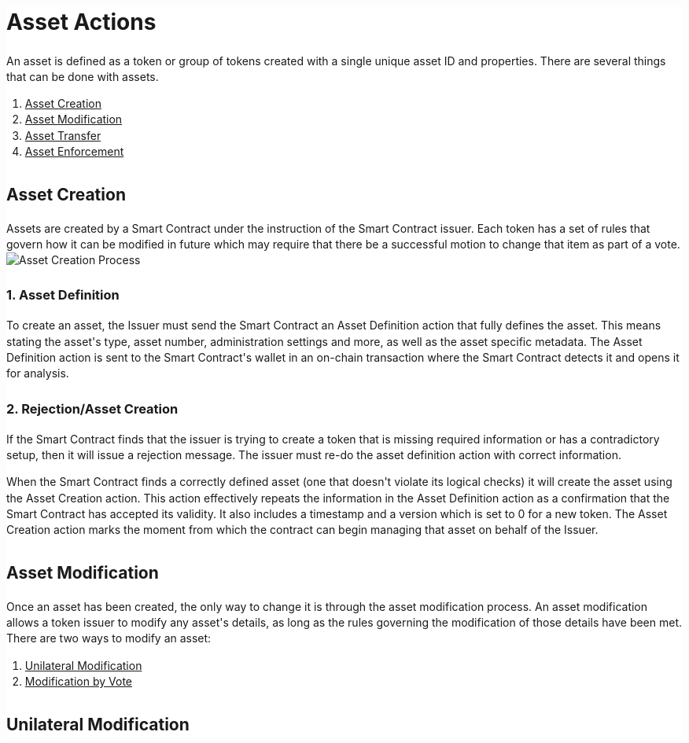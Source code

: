 # Asset Actions

An asset is defined as a token or group of tokens created with a single unique asset ID and properties. There are several things that can be done with assets.

1. [Asset Creation](#asset-creation)
2. [Asset Modification](#asset-modification)
3. [Asset Transfer](#asset-transfer)
4. [Asset Enforcement](#asset-enforcement)

<a name="asset-creation"></a>
## Asset Creation

Assets are created by a Smart Contract under the instruction of the Smart Contract issuer. Each token has a set of rules that govern how it can be modified in future which may require that there be a successful motion to change that item as part of a vote.
<img src="https://raw.githubusercontent.com/tokenized/docs/master/images/asset-creation.svg?sanitize=true" alt="Asset Creation Process">

### 1. Asset Definition

To create an asset, the Issuer must send the Smart Contract an Asset Definition action that fully defines the asset. This means stating the asset's type, asset number, administration settings and more, as well as the asset specific metadata. The Asset Definition action is sent to the Smart Contract's wallet in an on-chain transaction where the Smart Contract detects it and opens it for analysis.

### 2. Rejection/Asset Creation

If the Smart Contract finds that the issuer is trying to create a token that is missing required information or has a contradictory setup, then it will issue a rejection message. The issuer must re-do the asset definition action with correct information.

When the Smart Contract finds a correctly defined asset (one that doesn't violate its logical checks) it will create the asset using the Asset Creation action. This action effectively repeats the information in the Asset Definition action as a confirmation that the Smart Contract has accepted its validity. It also includes a timestamp and a version which is set to 0 for a new token. The Asset Creation action marks the moment from which the contract can begin managing that asset on behalf of the Issuer.

<a name="asset-modification"></a>
## Asset Modification

Once an asset has been created, the only way to change it is through the asset modification process. An asset modification allows a token issuer to modify any asset's details, as long as the rules governing the modification of those details have been met. There are two ways to modify an asset:

1. [Unilateral Modification](#unilateral-modification)
2. [Modification by Vote](#modification-by-vote)

<a name="unilateral-modification"></a>
## Unilateral Modification
